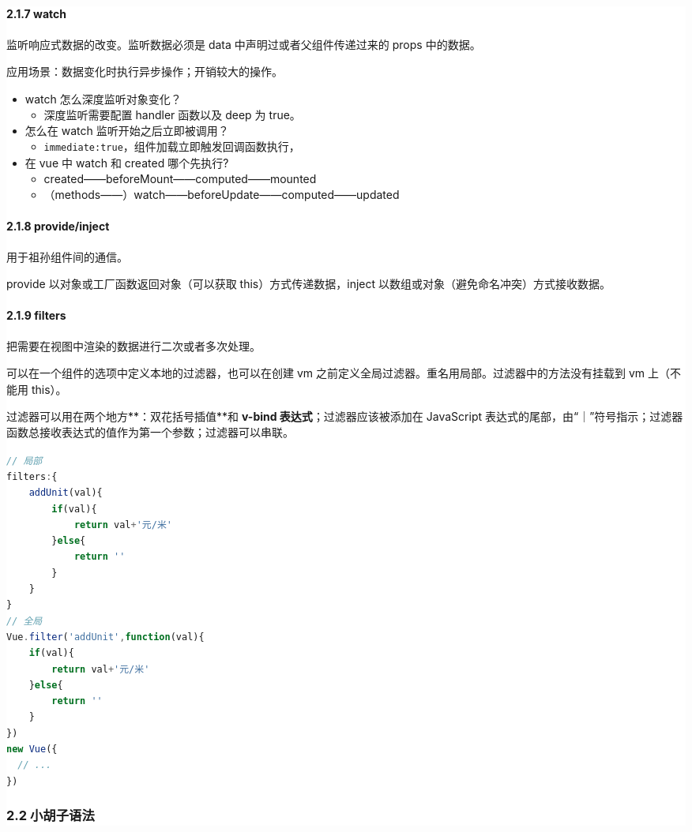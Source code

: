 #### 2.1.7 watch

监听响应式数据的改变。监听数据必须是 data 中声明过或者父组件传递过来的 props 中的数据。

应用场景：数据变化时执行异步操作；开销较大的操作。

- watch 怎么深度监听对象变化？
  - 深度监听需要配置 handler 函数以及 deep 为 true。
- 怎么在 watch 监听开始之后立即被调用？
  - `immediate:true`，组件加载立即触发回调函数执行，
- 在 vue 中 watch 和 created 哪个先执行?
  - created——beforeMount——computed——mounted
  - （methods——）watch——beforeUpdate——computed——updated

#### 2.1.8 provide/inject

用于祖孙组件间的通信。

provide 以对象或工厂函数返回对象（可以获取 this）方式传递数据，inject 以数组或对象（避免命名冲突）方式接收数据。

#### 2.1.9 filters

把需要在视图中渲染的数据进行二次或者多次处理。

可以在一个组件的选项中定义本地的过滤器，也可以在创建 vm 之前定义全局过滤器。重名用局部。过滤器中的方法没有挂载到 vm 上（不能用 this）。

过滤器可以用在两个地方**：双花括号插值**和 **v-bind 表达式**；过滤器应该被添加在 JavaScript 表达式的尾部，由“｜”符号指示；过滤器函数总接收表达式的值作为第一个参数；过滤器可以串联。

```js
// 局部
filters:{
    addUnit(val){
        if(val){
            return val+'元/米'
        }else{
            return ''
        }
    }
}
// 全局
Vue.filter('addUnit',function(val){
    if(val){
        return val+'元/米'
    }else{
        return ''
    }
})
new Vue({
  // ...
})
```

### 2.2 小胡子语法
